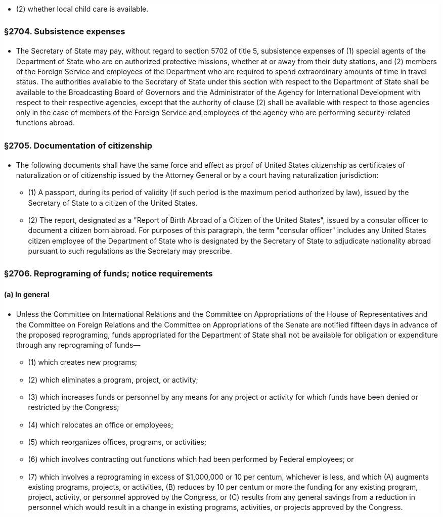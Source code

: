   * (2) whether local child care is available.

### §2704. Subsistence expenses
* The Secretary of State may pay, without regard to section 5702 of title 5, subsistence expenses of (1) special agents of the Department of State who are on authorized protective missions, whether at or away from their duty stations, and (2) members of the Foreign Service and employees of the Department who are required to spend extraordinary amounts of time in travel status. The authorities available to the Secretary of State under this section with respect to the Department of State shall be available to the Broadcasting Board of Governors and the Administrator of the Agency for International Development with respect to their respective agencies, except that the authority of clause (2) shall be available with respect to those agencies only in the case of members of the Foreign Service and employees of the agency who are performing security-related functions abroad.

### §2705. Documentation of citizenship
* The following documents shall have the same force and effect as proof of United States citizenship as certificates of naturalization or of citizenship issued by the Attorney General or by a court having naturalization jurisdiction:

  * (1) A passport, during its period of validity (if such period is the maximum period authorized by law), issued by the Secretary of State to a citizen of the United States.

  * (2) The report, designated as a "Report of Birth Abroad of a Citizen of the United States", issued by a consular officer to document a citizen born abroad. For purposes of this paragraph, the term "consular officer" includes any United States citizen employee of the Department of State who is designated by the Secretary of State to adjudicate nationality abroad pursuant to such regulations as the Secretary may prescribe.

### §2706. Reprograming of funds; notice requirements
#### (a) In general
* Unless the Committee on International Relations and the Committee on Appropriations of the House of Representatives and the Committee on Foreign Relations and the Committee on Appropriations of the Senate are notified fifteen days in advance of the proposed reprograming, funds appropriated for the Department of State shall not be available for obligation or expenditure through any reprograming of funds—

  * (1) which creates new programs;

  * (2) which eliminates a program, project, or activity;

  * (3) which increases funds or personnel by any means for any project or activity for which funds have been denied or restricted by the Congress;

  * (4) which relocates an office or employees;

  * (5) which reorganizes offices, programs, or activities;

  * (6) which involves contracting out functions which had been performed by Federal employees; or

  * (7) which involves a reprograming in excess of $1,000,000 or 10 per centum, whichever is less, and which (A) augments existing programs, projects, or activities, (B) reduces by 10 per centum or more the funding for any existing program, project, activity, or personnel approved by the Congress, or (C) results from any general savings from a reduction in personnel which would result in a change in existing programs, activities, or projects approved by the Congress.

